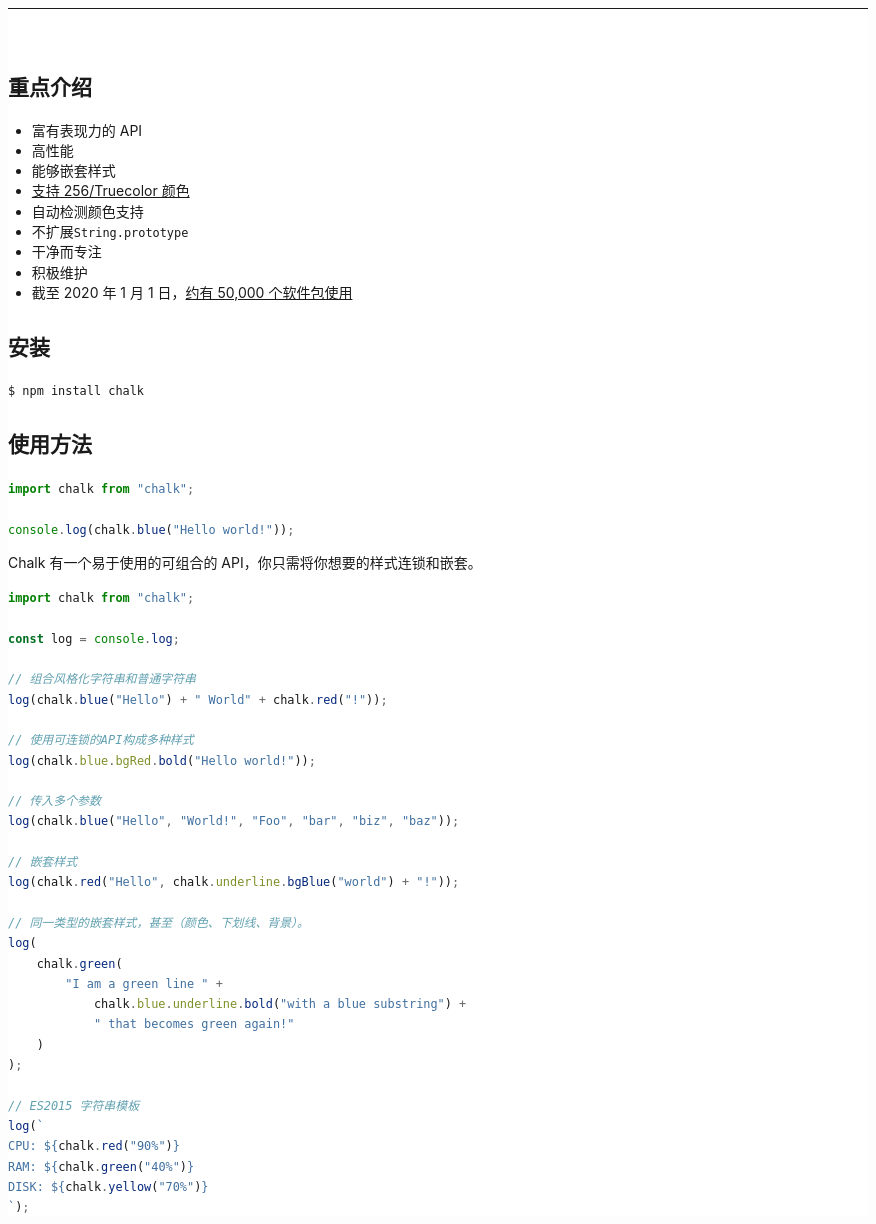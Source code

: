 </div>

---

<br>

## 重点介绍

- 富有表现力的 API
- 高性能
- 能够嵌套样式
- [支持 256/Truecolor 颜色](#256-and-truecolor-color-support)
- 自动检测颜色支持
- 不扩展`String.prototype`
- 干净而专注
- 积极维护
- 截至 2020 年 1 月 1 日，[约有 50,000 个软件包使用](https://www.npmjs.com/browse/depended/chalk)

## 安装

```console
$ npm install chalk
```

## 使用方法

```js
import chalk from "chalk";

console.log(chalk.blue("Hello world!"));
```

Chalk 有一个易于使用的可组合的 API，你只需将你想要的样式连锁和嵌套。

```js
import chalk from "chalk";

const log = console.log;

// 组合风格化字符串和普通字符串
log(chalk.blue("Hello") + " World" + chalk.red("!"));

// 使用可连锁的API构成多种样式
log(chalk.blue.bgRed.bold("Hello world!"));

// 传入多个参数
log(chalk.blue("Hello", "World!", "Foo", "bar", "biz", "baz"));

// 嵌套样式
log(chalk.red("Hello", chalk.underline.bgBlue("world") + "!"));

// 同一类型的嵌套样式，甚至（颜色、下划线、背景）。
log(
	chalk.green(
		"I am a green line " +
			chalk.blue.underline.bold("with a blue substring") +
			" that becomes green again!"
	)
);

// ES2015 字符串模板
log(`
CPU: ${chalk.red("90%")}
RAM: ${chalk.green("40%")}
DISK: ${chalk.yellow("70%")}
`);
```